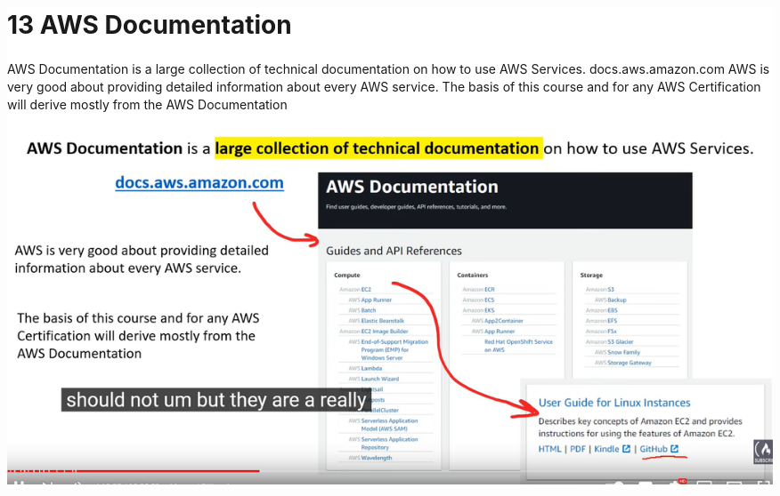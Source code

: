 
# 13 AWS Documentation

AWS Documentation is a large collection of technical documentation on how to use AWS Services.
docs.aws.amazon.com
AWS is very good about providing detailed information about every AWS service.
The basis of this course and for any AWS Certification will derive mostly from the AWS Documentation

![](image/Pasted%20image%2020230401223658.png)


